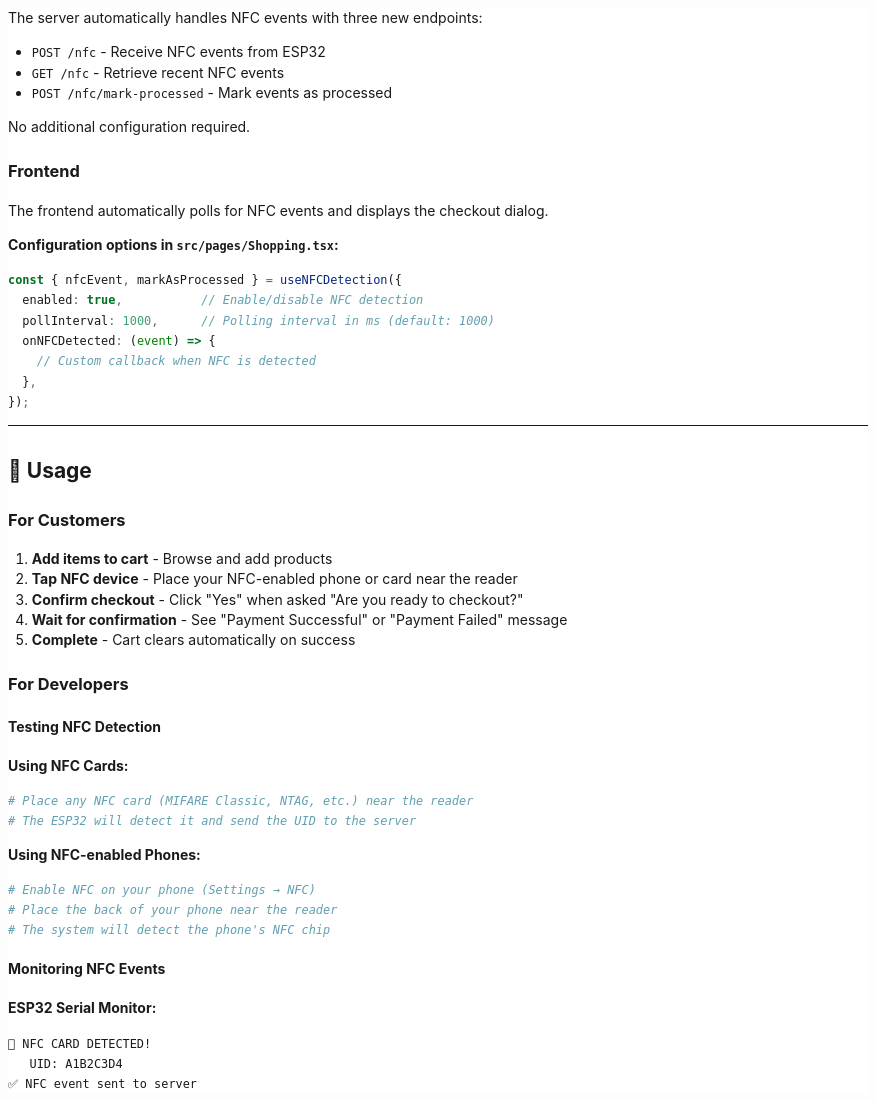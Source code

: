 The server automatically handles NFC events with three new endpoints:
- `POST /nfc` - Receive NFC events from ESP32
- `GET /nfc` - Retrieve recent NFC events
- `POST /nfc/mark-processed` - Mark events as processed

No additional configuration required.

### Frontend

The frontend automatically polls for NFC events and displays the checkout dialog.

**Configuration options in `src/pages/Shopping.tsx`:**
```typescript
const { nfcEvent, markAsProcessed } = useNFCDetection({
  enabled: true,           // Enable/disable NFC detection
  pollInterval: 1000,      // Polling interval in ms (default: 1000)
  onNFCDetected: (event) => {
    // Custom callback when NFC is detected
  },
});
```

---

## 🎯 Usage

### For Customers

1. **Add items to cart** - Browse and add products
2. **Tap NFC device** - Place your NFC-enabled phone or card near the reader
3. **Confirm checkout** - Click "Yes" when asked "Are you ready to checkout?"
4. **Wait for confirmation** - See "Payment Successful" or "Payment Failed" message
5. **Complete** - Cart clears automatically on success

### For Developers

#### Testing NFC Detection

**Using NFC Cards:**
```bash
# Place any NFC card (MIFARE Classic, NTAG, etc.) near the reader
# The ESP32 will detect it and send the UID to the server
```

**Using NFC-enabled Phones:**
```bash
# Enable NFC on your phone (Settings → NFC)
# Place the back of your phone near the reader
# The system will detect the phone's NFC chip
```

#### Monitoring NFC Events

**ESP32 Serial Monitor:**
```
🔔 NFC CARD DETECTED!
   UID: A1B2C3D4
✅ NFC event sent to server
```
